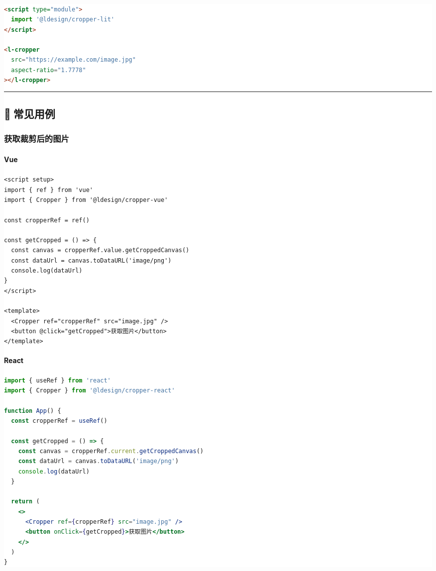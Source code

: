 ```html
<script type="module">
  import '@ldesign/cropper-lit'
</script>

<l-cropper
  src="https://example.com/image.jpg"
  aspect-ratio="1.7778"
></l-cropper>
```

---

## 🎨 常见用例

### 获取裁剪后的图片

#### Vue
```vue
<script setup>
import { ref } from 'vue'
import { Cropper } from '@ldesign/cropper-vue'

const cropperRef = ref()

const getCropped = () => {
  const canvas = cropperRef.value.getCroppedCanvas()
  const dataUrl = canvas.toDataURL('image/png')
  console.log(dataUrl)
}
</script>

<template>
  <Cropper ref="cropperRef" src="image.jpg" />
  <button @click="getCropped">获取图片</button>
</template>
```

#### React
```jsx
import { useRef } from 'react'
import { Cropper } from '@ldesign/cropper-react'

function App() {
  const cropperRef = useRef()

  const getCropped = () => {
    const canvas = cropperRef.current.getCroppedCanvas()
    const dataUrl = canvas.toDataURL('image/png')
    console.log(dataUrl)
  }

  return (
    <>
      <Cropper ref={cropperRef} src="image.jpg" />
      <button onClick={getCropped}>获取图片</button>
    </>
  )
}
```
